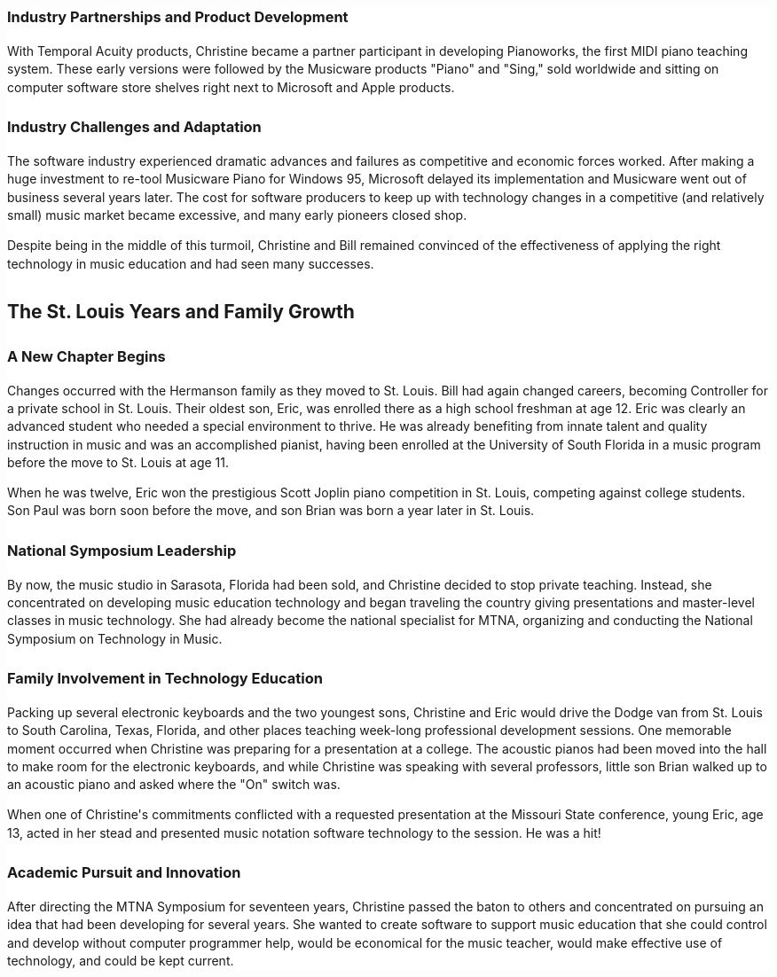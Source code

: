 ### Industry Partnerships and Product Development
With Temporal Acuity products, Christine became a partner participant in developing Pianoworks, the first MIDI piano teaching system. These early versions were followed by the Musicware products "Piano" and "Sing," sold worldwide and sitting on computer software store shelves right next to Microsoft and Apple products.

### Industry Challenges and Adaptation
The software industry experienced dramatic advances and failures as competitive and economic forces worked. After making a huge investment to re-tool Musicware Piano for Windows 95, Microsoft delayed its implementation and Musicware went out of business several years later. The cost for software producers to keep up with technology changes in a competitive (and relatively small) music market became excessive, and many early pioneers closed shop.

Despite being in the middle of this turmoil, Christine and Bill remained convinced of the effectiveness of applying the right technology in music education and had seen many successes.

## The St. Louis Years and Family Growth

### A New Chapter Begins
Changes occurred with the Hermanson family as they moved to St. Louis. Bill had again changed careers, becoming Controller for a private school in St. Louis. Their oldest son, Eric, was enrolled there as a high school freshman at age 12. Eric was clearly an advanced student who needed a special environment to thrive. He was already benefiting from innate talent and quality instruction in music and was an accomplished pianist, having been enrolled at the University of South Florida in a music program before the move to St. Louis at age 11.

When he was twelve, Eric won the prestigious Scott Joplin piano competition in St. Louis, competing against college students. Son Paul was born soon before the move, and son Brian was born a year later in St. Louis.

### National Symposium Leadership
By now, the music studio in Sarasota, Florida had been sold, and Christine decided to stop private teaching. Instead, she concentrated on developing music education technology and began traveling the country giving presentations and master-level classes in music technology. She had already become the national specialist for MTNA, organizing and conducting the National Symposium on Technology in Music.

### Family Involvement in Technology Education
Packing up several electronic keyboards and the two youngest sons, Christine and Eric would drive the Dodge van from St. Louis to South Carolina, Texas, Florida, and other places teaching week-long professional development sessions. One memorable moment occurred when Christine was preparing for a presentation at a college. The acoustic pianos had been moved into the hall to make room for the electronic keyboards, and while Christine was speaking with several professors, little son Brian walked up to an acoustic piano and asked where the "On" switch was.

When one of Christine's commitments conflicted with a requested presentation at the Missouri State conference, young Eric, age 13, acted in her stead and presented music notation software technology to the session. He was a hit!

### Academic Pursuit and Innovation
After directing the MTNA Symposium for seventeen years, Christine passed the baton to others and concentrated on pursuing an idea that had been developing for several years. She wanted to create software to support music education that she could control and develop without computer programmer help, would be economical for the music teacher, would make effective use of technology, and could be kept current.
